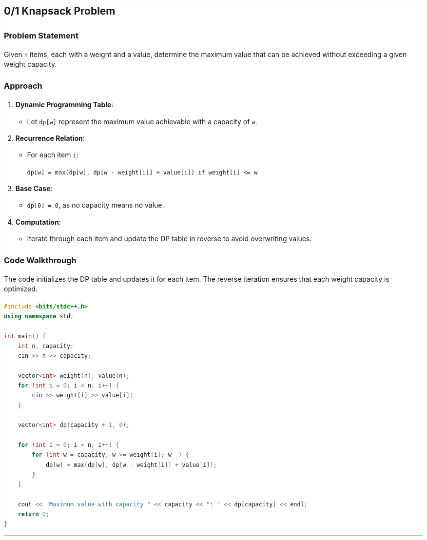 
## 0/1 Knapsack Problem

### Problem Statement
Given `n` items, each with a weight and a value, determine the maximum value that can be achieved without exceeding a given weight capacity.

### Approach
1. **Dynamic Programming Table**:
   - Let `dp[w]` represent the maximum value achievable with a capacity of `w`.

2. **Recurrence Relation**:
   - For each item `i`:
     ```
     dp[w] = max(dp[w], dp[w - weight[i]] + value[i]) if weight[i] <= w
     ```

3. **Base Case**:
   - `dp[0] = 0`, as no capacity means no value.

4. **Computation**:
   - Iterate through each item and update the DP table in reverse to avoid overwriting values.

### Code Walkthrough
The code initializes the DP table and updates it for each item. The reverse iteration ensures that each weight capacity is optimized.

```cpp
#include <bits/stdc++.h>
using namespace std;

int main() {
    int n, capacity;
    cin >> n >> capacity;

    vector<int> weight(n), value(n);
    for (int i = 0; i < n; i++) {
        cin >> weight[i] >> value[i];
    }

    vector<int> dp(capacity + 1, 0);

    for (int i = 0; i < n; i++) {
        for (int w = capacity; w >= weight[i]; w--) {
            dp[w] = max(dp[w], dp[w - weight[i]] + value[i]);
        }
    }

    cout << "Maximum value with capacity " << capacity << ": " << dp[capacity] << endl;
    return 0;
}
```

---